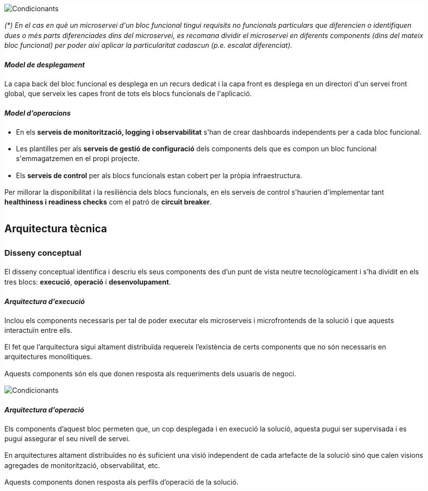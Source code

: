 ![Condicionants](/images/img4b.png)

*(\*) En el cas en què un microservei d'un bloc funcional tingui requisits no funcionals particulars que diferencien o identifiquen dues o més parts diferenciades dins del microservei, es recomana dividir el microservei en diferents components (dins del mateix bloc funcional) per poder així aplicar la particularitat cadascun (p.e. escalat diferenciat).*

#### *Model de desplegament*

La capa back del bloc funcional es desplega en un recurs dedicat i la capa front es desplega en un directori d'un servei front global, que serveix les capes front de tots els blocs funcionals de l'aplicació.

#### *Model d’operacions*

* En els **serveis de monitorització, logging i observabilitat** s'han de crear dashboards independents per a cada bloc funcional.

* Les plantilles per als **serveis de gestió de configuració** dels components dels que es compon un bloc funcional s'emmagatzemen en el propi projecte.

* Els **serveis de control** per als blocs funcionals estan cobert per la pròpia infraestructura.

Per millorar la disponibilitat i la resiliència dels blocs funcionals, en els serveis de control s'haurien d'implementar tant **healthiness i readiness checks** com el patró de **circuit breaker**.


## Arquitectura tècnica

### Disseny conceptual

El disseny conceptual identifica i descriu els seus components des d’un punt de vista neutre tecnològicament i s’ha dividit en els tres blocs: **execució**, **operació** i **desenvolupament**.

#### *Arquitectura d’execució*

Inclou els components necessaris per tal de poder executar els microserveis i microfrontends de la solució i que aquests interactuïn entre ells.

El fet que l’arquitectura sigui altament distribuïda requereix l’existència de certs components que no són necessaris en arquitectures monolítiques.

Aquests components són els que donen resposta als requeriments dels usuaris de negoci.

![Condicionants](/images/img15.png)

#### *Arquitectura d’operació*

Els components d’aquest bloc permeten que, un cop desplegada i en execució la solució, aquesta pugui ser supervisada i es pugui assegurar el seu nivell de servei.

En arquitectures altament distribuïdes no és suficient una visió independent de cada artefacte de la solució sinó que calen visions agregades de monitorització, observabilitat, etc.

Aquests components donen resposta als perfils d’operació de la solució.
